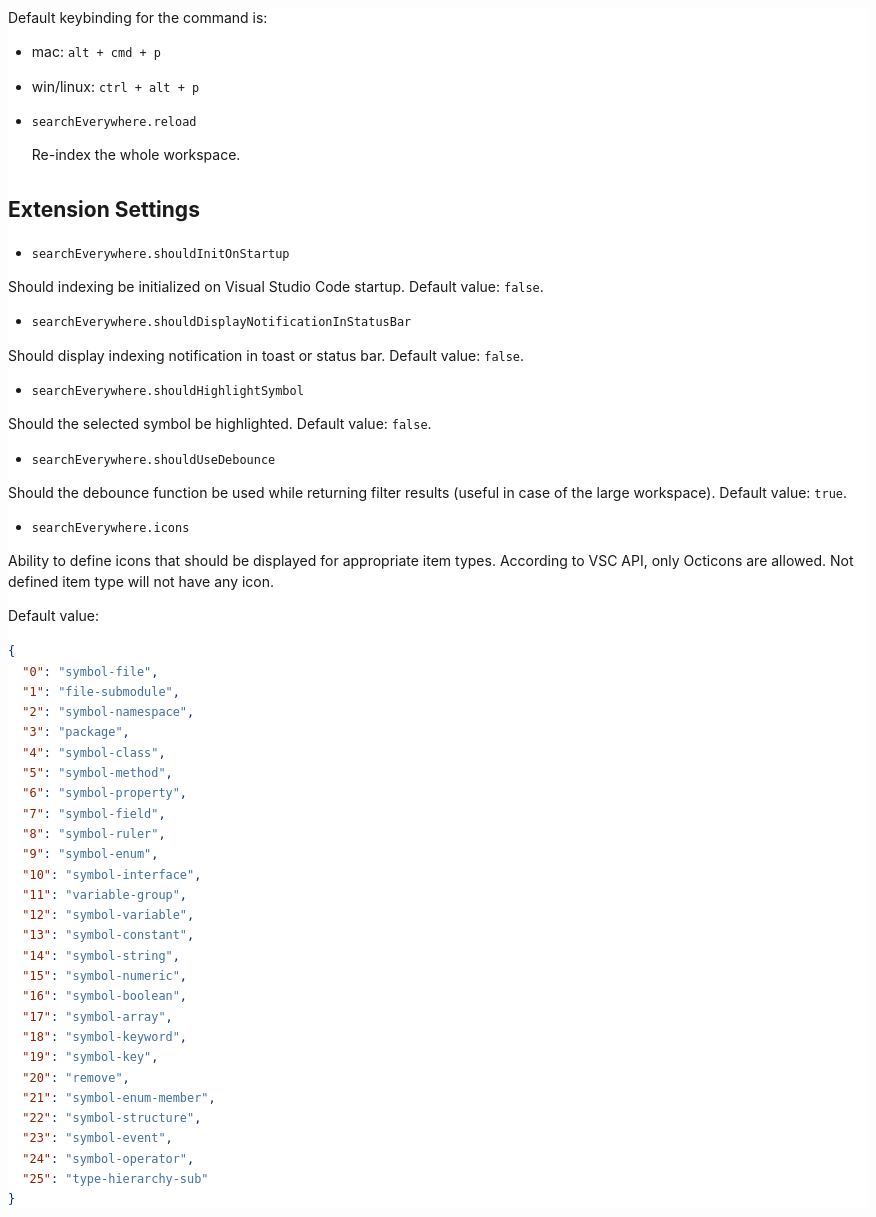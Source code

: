   Default keybinding for the command is:
  * mac: `alt + cmd + p`
  * win/linux: `ctrl + alt + p`

* `searchEverywhere.reload`

  Re-index the whole workspace.

## Extension Settings

* `searchEverywhere.shouldInitOnStartup`

Should indexing be initialized on Visual Studio Code startup.
Default value: `false`.

* `searchEverywhere.shouldDisplayNotificationInStatusBar`

Should display indexing notification in toast or status bar.
Default value: `false`.

* `searchEverywhere.shouldHighlightSymbol`

Should the selected symbol be highlighted.
Default value: `false`.

* `searchEverywhere.shouldUseDebounce`

Should the debounce function be used while returning filter results (useful in case of the large workspace).
Default value: `true`.

* `searchEverywhere.icons`

Ability to define icons that should be displayed for appropriate item types. According to VSC API, only Octicons are allowed. Not defined item type will not have any icon.

Default value:
```json
{
  "0": "symbol-file",
  "1": "file-submodule",
  "2": "symbol-namespace",
  "3": "package",
  "4": "symbol-class",
  "5": "symbol-method",
  "6": "symbol-property",
  "7": "symbol-field",
  "8": "symbol-ruler",
  "9": "symbol-enum",
  "10": "symbol-interface",
  "11": "variable-group",
  "12": "symbol-variable",
  "13": "symbol-constant",
  "14": "symbol-string",
  "15": "symbol-numeric",
  "16": "symbol-boolean",
  "17": "symbol-array",
  "18": "symbol-keyword",
  "19": "symbol-key",
  "20": "remove",
  "21": "symbol-enum-member",
  "22": "symbol-structure",
  "23": "symbol-event",
  "24": "symbol-operator",
  "25": "type-hierarchy-sub"
}
```

